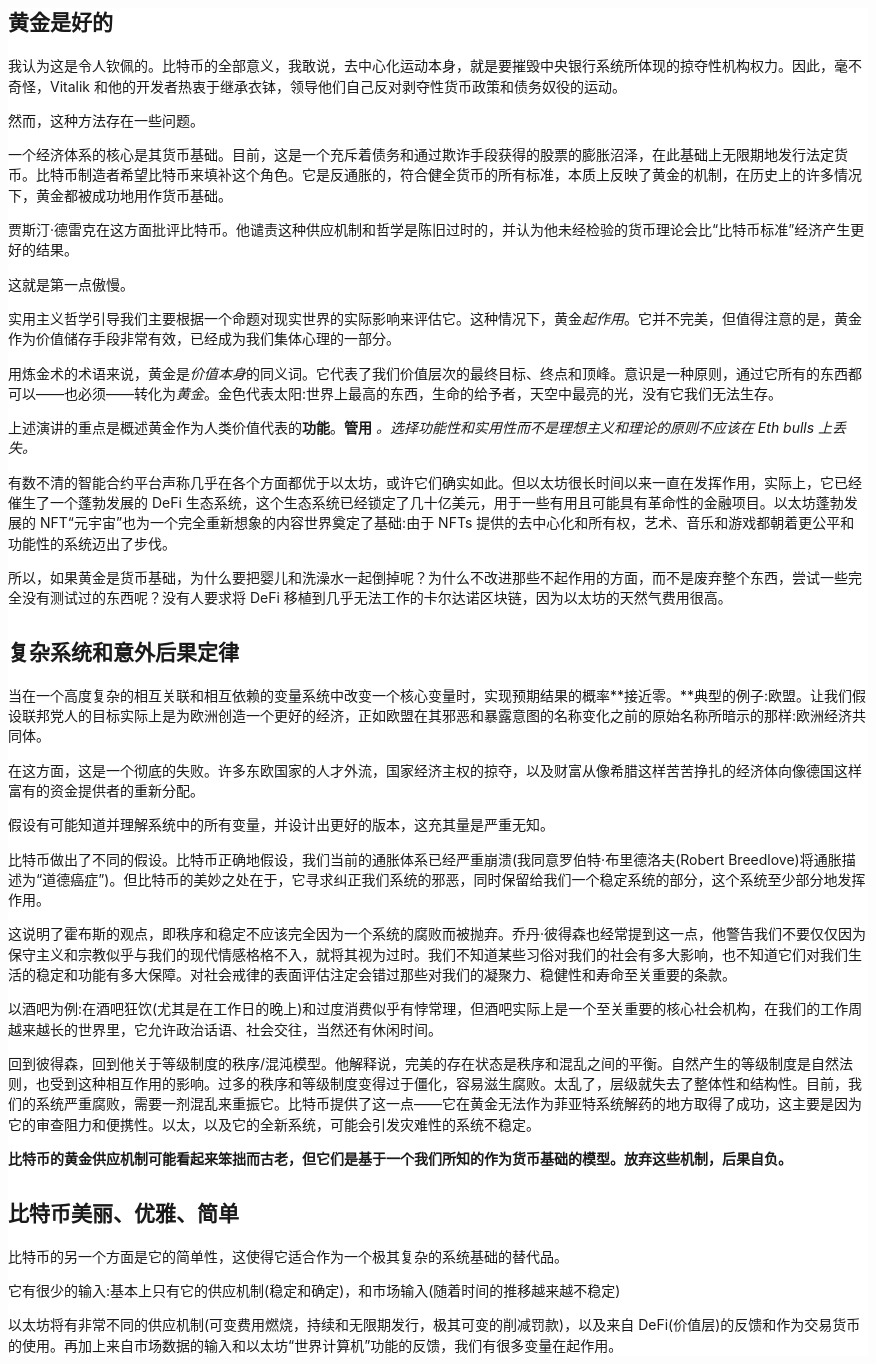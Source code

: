 ## 黄金是好的

我认为这是令人钦佩的。比特币的全部意义，我敢说，去中心化运动本身，就是要摧毁中央银行系统所体现的掠夺性机构权力。因此，毫不奇怪，Vitalik 和他的开发者热衷于继承衣钵，领导他们自己反对剥夺性货币政策和债务奴役的运动。

然而，这种方法存在一些问题。

一个经济体系的核心是其货币基础。目前，这是一个充斥着债务和通过欺诈手段获得的股票的膨胀沼泽，在此基础上无限期地发行法定货币。比特币制造者希望比特币来填补这个角色。它是反通胀的，符合健全货币的所有标准，本质上反映了黄金的机制，在历史上的许多情况下，黄金都被成功地用作货币基础。

贾斯汀·德雷克在这方面批评比特币。他谴责这种供应机制和哲学是陈旧过时的，并认为他未经检验的货币理论会比“比特币标准”经济产生更好的结果。

这就是第一点傲慢。

实用主义哲学引导我们主要根据一个命题对现实世界的实际影响来评估它。这种情况下，黄金*起作用*。它并不完美，但值得注意的是，黄金作为价值储存手段非常有效，已经成为我们集体心理的一部分。

用炼金术的术语来说，黄金是*价值本身*的同义词。它代表了我们价值层次的最终目标、终点和顶峰。意识是一种原则，通过它所有的东西都可以——也必须——转化为*黄金*。金色代表太阳:世界上最高的东西，生命的给予者，天空中最亮的光，没有它我们无法生存。

上述演讲的重点是概述黄金作为人类价值代表的**功能**。**管用** *。选择功能性和实用性而不是理想主义和理论的原则不应该在 Eth bulls 上丢失。*

有数不清的智能合约平台声称几乎在各个方面都优于以太坊，或许它们确实如此。但以太坊很长时间以来一直在发挥作用，实际上，它已经催生了一个蓬勃发展的 DeFi 生态系统，这个生态系统已经锁定了几十亿美元，用于一些有用且可能具有革命性的金融项目。以太坊蓬勃发展的 NFT“元宇宙”也为一个完全重新想象的内容世界奠定了基础:由于 NFTs 提供的去中心化和所有权，艺术、音乐和游戏都朝着更公平和功能性的系统迈出了步伐。

所以，如果黄金是货币基础，为什么要把婴儿和洗澡水一起倒掉呢？为什么不改进那些不起作用的方面，而不是废弃整个东西，尝试一些完全没有测试过的东西呢？没有人要求将 DeFi 移植到几乎无法工作的卡尔达诺区块链，因为以太坊的天然气费用很高。

## 复杂系统和意外后果定律

当在一个高度复杂的相互关联和相互依赖的变量系统中改变一个核心变量时，实现预期结果的概率**接近零。**典型的例子:欧盟。让我们假设联邦党人的目标实际上是为欧洲创造一个更好的经济，正如欧盟在其邪恶和暴露意图的名称变化之前的原始名称所暗示的那样:欧洲经济共同体。

在这方面，这是一个彻底的失败。许多东欧国家的人才外流，国家经济主权的掠夺，以及财富从像希腊这样苦苦挣扎的经济体向像德国这样富有的资金提供者的重新分配。

假设有可能知道并理解系统中的所有变量，并设计出更好的版本，这充其量是严重无知。

比特币做出了不同的假设。比特币正确地假设，我们当前的通胀体系已经严重崩溃(我同意罗伯特·布里德洛夫(Robert Breedlove)将通胀描述为“道德癌症”)。但比特币的美妙之处在于，它寻求纠正我们系统的邪恶，同时保留给我们一个稳定系统的部分，这个系统至少部分地发挥作用。

这说明了霍布斯的观点，即秩序和稳定不应该完全因为一个系统的腐败而被抛弃。乔丹·彼得森也经常提到这一点，他警告我们不要仅仅因为保守主义和宗教似乎与我们的现代情感格格不入，就将其视为过时。我们不知道某些习俗对我们的社会有多大影响，也不知道它们对我们生活的稳定和功能有多大保障。对社会戒律的表面评估注定会错过那些对我们的凝聚力、稳健性和寿命至关重要的条款。

以酒吧为例:在酒吧狂饮(尤其是在工作日的晚上)和过度消费似乎有悖常理，但酒吧实际上是一个至关重要的核心社会机构，在我们的工作周越来越长的世界里，它允许政治话语、社会交往，当然还有休闲时间。

回到彼得森，回到他关于等级制度的秩序/混沌模型。他解释说，完美的存在状态是秩序和混乱之间的平衡。自然产生的等级制度是自然法则，也受到这种相互作用的影响。过多的秩序和等级制度变得过于僵化，容易滋生腐败。太乱了，层级就失去了整体性和结构性。目前，我们的系统严重腐败，需要一剂混乱来重振它。比特币提供了这一点——它在黄金无法作为菲亚特系统解药的地方取得了成功，这主要是因为它的审查阻力和便携性。以太，以及它的全新系统，可能会引发灾难性的系统不稳定。

**比特币的黄金供应机制可能看起来笨拙而古老，但它们是基于一个我们所知的作为货币基础的模型。放弃这些机制，后果自负。**

## 比特币美丽、优雅、简单

比特币的另一个方面是它的简单性，这使得它适合作为一个极其复杂的系统基础的替代品。

它有很少的输入:基本上只有它的供应机制(稳定和确定)，和市场输入(随着时间的推移越来越不稳定)

以太坊将有非常不同的供应机制(可变费用燃烧，持续和无限期发行，极其可变的削减罚款)，以及来自 DeFi(价值层)的反馈和作为交易货币的使用。再加上来自市场数据的输入和以太坊“世界计算机”功能的反馈，我们有很多变量在起作用。
